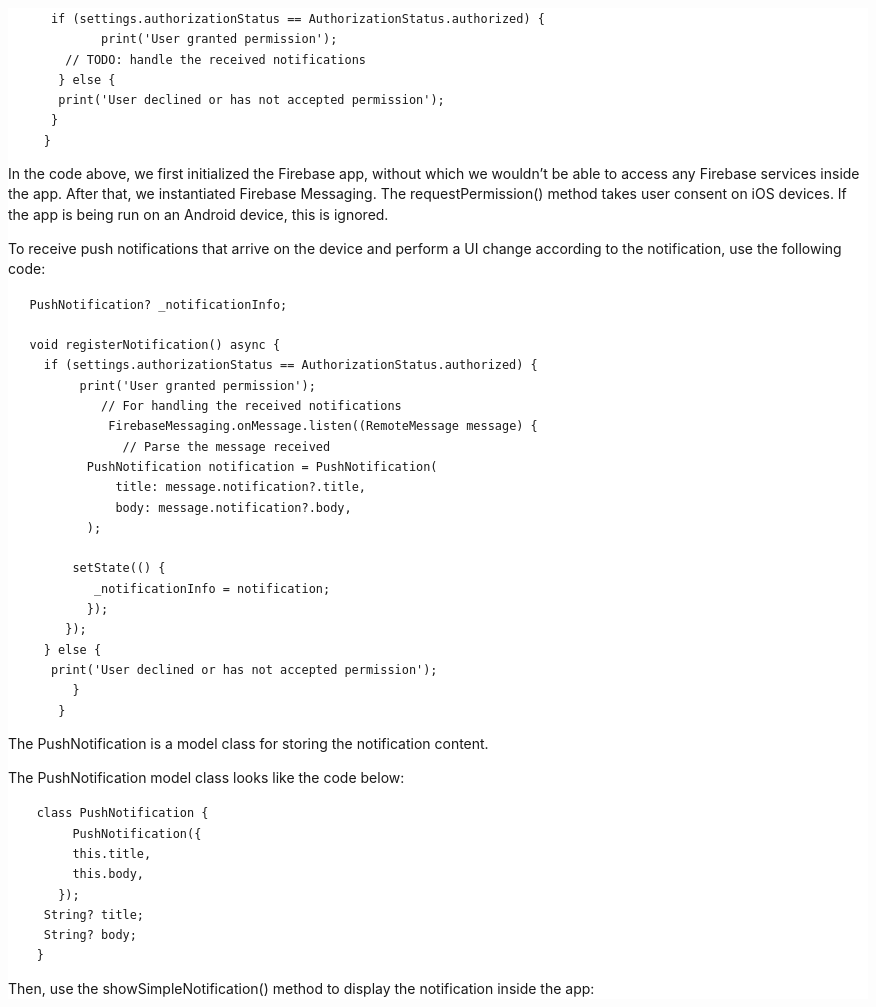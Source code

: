           if (settings.authorizationStatus == AuthorizationStatus.authorized) {
                 print('User granted permission');
            // TODO: handle the received notifications
           } else {
           print('User declined or has not accepted permission');
          }
         }


In the code above, we first initialized the Firebase app, without which we wouldn’t be able to access any Firebase services inside the app.
After that, we instantiated Firebase Messaging. The requestPermission() method takes user consent on iOS devices. If the app is being run on an Android device,
this is ignored.

To receive push notifications that arrive on the device and perform a UI change according to the notification, use the following code:
    
       PushNotification? _notificationInfo;

       void registerNotification() async {
         if (settings.authorizationStatus == AuthorizationStatus.authorized) {
              print('User granted permission');
                 // For handling the received notifications
                  FirebaseMessaging.onMessage.listen((RemoteMessage message) {
                    // Parse the message received
               PushNotification notification = PushNotification(
                   title: message.notification?.title,
                   body: message.notification?.body,
               );

             setState(() {
                _notificationInfo = notification;
               });
            });
         } else {
          print('User declined or has not accepted permission');
             }
           }


The PushNotification is a model class for storing the notification content.

The PushNotification model class looks like the code below:

        class PushNotification {
             PushNotification({
             this.title,
             this.body,
           });
         String? title;
         String? body;
        }

Then, use the showSimpleNotification() method to display the notification inside the app:
